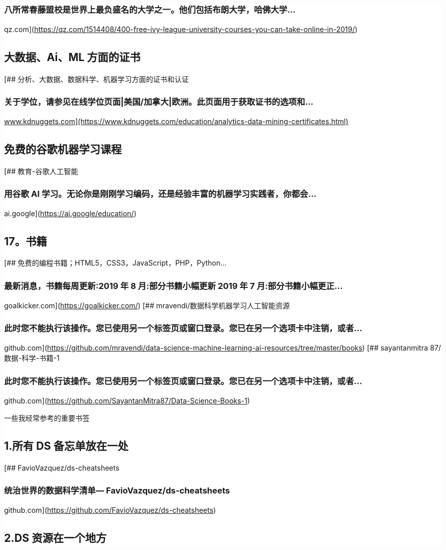 ### 八所常春藤盟校是世界上最负盛名的大学之一。他们包括布朗大学，哈佛大学…

qz.com](https://qz.com/1514408/400-free-ivy-league-university-courses-you-can-take-online-in-2019/) 

## **大数据、Ai、ML 方面的证书**

[](https://www.kdnuggets.com/education/analytics-data-mining-certificates.html) [## 分析、大数据、数据科学、机器学习方面的证书和认证

### 关于学位，请参见在线学位页面|美国/加拿大|欧洲。此页面用于获取证书的选项和…

www.kdnuggets.com](https://www.kdnuggets.com/education/analytics-data-mining-certificates.html) 

## **免费的谷歌机器学习课程**

[](https://ai.google/education/) [## 教育-谷歌人工智能

### 用谷歌 AI 学习。无论你是刚刚学习编码，还是经验丰富的机器学习实践者，你都会…

ai.google](https://ai.google/education/) 

## **17。书籍**

[](https://goalkicker.com/) [## 免费的编程书籍；HTML5，CSS3，JavaScript，PHP，Python...

### 最新消息，书籍每周更新:2019 年 8 月:部分书籍小幅更新 2019 年 7 月:部分书籍小幅更正…

goalkicker.com](https://goalkicker.com/) [](https://github.com/mravendi/data-science-machine-learning-ai-resources/tree/master/books) [## mravendi/数据科学机器学习人工智能资源

### 此时您不能执行该操作。您已使用另一个标签页或窗口登录。您已在另一个选项卡中注销，或者…

github.com](https://github.com/mravendi/data-science-machine-learning-ai-resources/tree/master/books) [](https://github.com/SayantanMitra87/Data-Science-Books-1) [## sayantanmitra 87/数据-科学-书籍-1

### 此时您不能执行该操作。您已使用另一个标签页或窗口登录。您已在另一个选项卡中注销，或者…

github.com](https://github.com/SayantanMitra87/Data-Science-Books-1) 

一些我经常参考的重要书签

## 1.所有 DS 备忘单放在一处

[](https://github.com/FavioVazquez/ds-cheatsheets) [## FavioVazquez/ds-cheatsheets

### 统治世界的数据科学清单— FavioVazquez/ds-cheatsheets

github.com](https://github.com/FavioVazquez/ds-cheatsheets) 

## 2.DS 资源在一个地方

